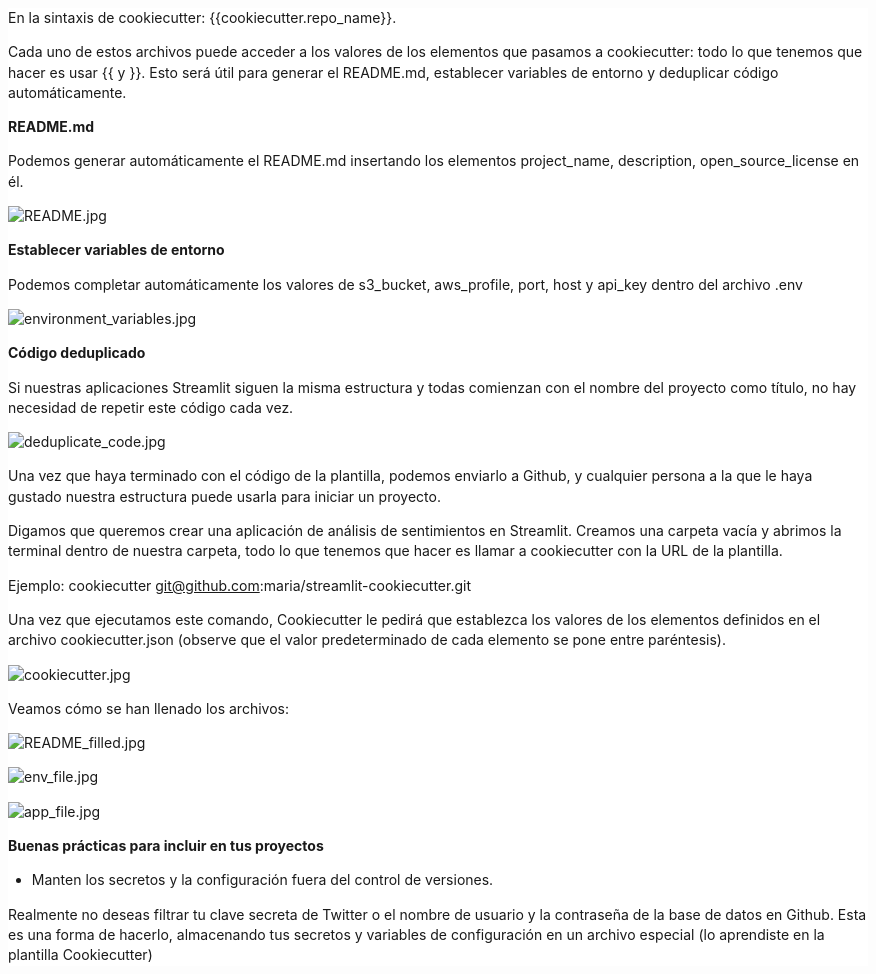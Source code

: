 En la sintaxis de cookiecutter: {{cookiecutter.repo_name}}.

Cada uno de estos archivos puede acceder a los valores de los elementos que pasamos a cookiecutter: todo lo que tenemos que hacer es usar {{ y }}. Esto será útil para generar el README.md, establecer variables de entorno y deduplicar código automáticamente.

**README.md**

Podemos generar automáticamente el README.md insertando los elementos project_name, description, open_source_license en él.

![README.jpg](../assets/README.jpg)

**Establecer variables de entorno**

Podemos completar automáticamente los valores de s3_bucket, aws_profile, port, host y api_key dentro del archivo .env

![environment_variables.jpg](../assets/environment_variables.jpg)

**Código deduplicado**

Si nuestras aplicaciones Streamlit siguen la misma estructura y todas comienzan con el nombre del proyecto como título, no hay necesidad de repetir este código cada vez.

![deduplicate_code.jpg](../assets/deduplicate_code.jpg)

Una vez que haya terminado con el código de la plantilla, podemos enviarlo a Github, y cualquier persona a la que le haya gustado nuestra estructura puede usarla para iniciar un proyecto. 

Digamos que queremos crear una aplicación de análisis de sentimientos en Streamlit. Creamos una carpeta vacía y abrimos la terminal dentro de nuestra carpeta, todo lo que tenemos que hacer es llamar a cookiecutter con la URL de la plantilla.

Ejemplo: cookiecutter git@github.com:maria/streamlit-cookiecutter.git

Una vez que ejecutamos este comando, Cookiecutter le pedirá que establezca los valores de los elementos definidos en el archivo cookiecutter.json (observe que el valor predeterminado de cada elemento se pone entre paréntesis).

![cookiecutter.jpg](../assets/cookiecutter.jpg)

Veamos cómo se han llenado los archivos:

![README_filled.jpg](../assets/README_filled.jpg)

![env_file.jpg](../assets/env_file.jpg)

![app_file.jpg](../assets/app_file.jpg)

**Buenas prácticas para incluir en tus proyectos**

- Manten los secretos y la configuración fuera del control de versiones.

Realmente no deseas filtrar tu clave secreta de Twitter o el nombre de usuario y la contraseña de la base de datos en Github. Esta es una forma de hacerlo, almacenando tus secretos y variables de configuración en un archivo especial (lo aprendiste en la plantilla Cookiecutter)
